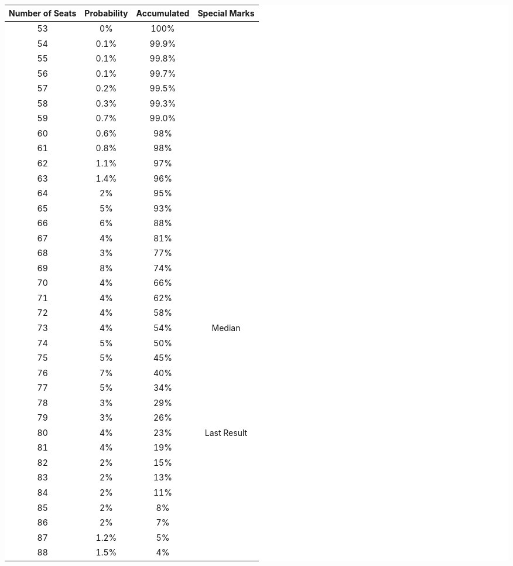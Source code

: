 | Number of Seats | Probability | Accumulated | Special Marks |
|:---------------:|:-----------:|:-----------:|:-------------:|
| 53 | 0% | 100% |  |
| 54 | 0.1% | 99.9% |  |
| 55 | 0.1% | 99.8% |  |
| 56 | 0.1% | 99.7% |  |
| 57 | 0.2% | 99.5% |  |
| 58 | 0.3% | 99.3% |  |
| 59 | 0.7% | 99.0% |  |
| 60 | 0.6% | 98% |  |
| 61 | 0.8% | 98% |  |
| 62 | 1.1% | 97% |  |
| 63 | 1.4% | 96% |  |
| 64 | 2% | 95% |  |
| 65 | 5% | 93% |  |
| 66 | 6% | 88% |  |
| 67 | 4% | 81% |  |
| 68 | 3% | 77% |  |
| 69 | 8% | 74% |  |
| 70 | 4% | 66% |  |
| 71 | 4% | 62% |  |
| 72 | 4% | 58% |  |
| 73 | 4% | 54% | Median |
| 74 | 5% | 50% |  |
| 75 | 5% | 45% |  |
| 76 | 7% | 40% |  |
| 77 | 5% | 34% |  |
| 78 | 3% | 29% |  |
| 79 | 3% | 26% |  |
| 80 | 4% | 23% | Last Result |
| 81 | 4% | 19% |  |
| 82 | 2% | 15% |  |
| 83 | 2% | 13% |  |
| 84 | 2% | 11% |  |
| 85 | 2% | 8% |  |
| 86 | 2% | 7% |  |
| 87 | 1.2% | 5% |  |
| 88 | 1.5% | 4% |  |